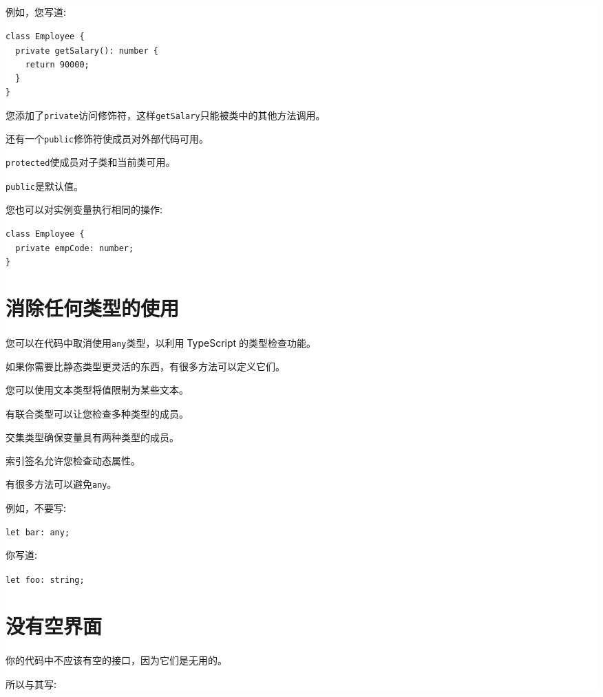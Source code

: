 例如，您写道:

```
class Employee {
  private getSalary(): number {
    return 90000;
  }
}
```

您添加了`private`访问修饰符，这样`getSalary`只能被类中的其他方法调用。

还有一个`public`修饰符使成员对外部代码可用。

`protected`使成员对子类和当前类可用。

`public`是默认值。

您也可以对实例变量执行相同的操作:

```
class Employee {
  private empCode: number;
}
```

# 消除任何类型的使用

您可以在代码中取消使用`any`类型，以利用 TypeScript 的类型检查功能。

如果你需要比静态类型更灵活的东西，有很多方法可以定义它们。

您可以使用文本类型将值限制为某些文本。

有联合类型可以让您检查多种类型的成员。

交集类型确保变量具有两种类型的成员。

索引签名允许您检查动态属性。

有很多方法可以避免`any`。

例如，不要写:

```
let bar: any;
```

你写道:

```
let foo: string;
```

# 没有空界面

你的代码中不应该有空的接口，因为它们是无用的。

所以与其写:
